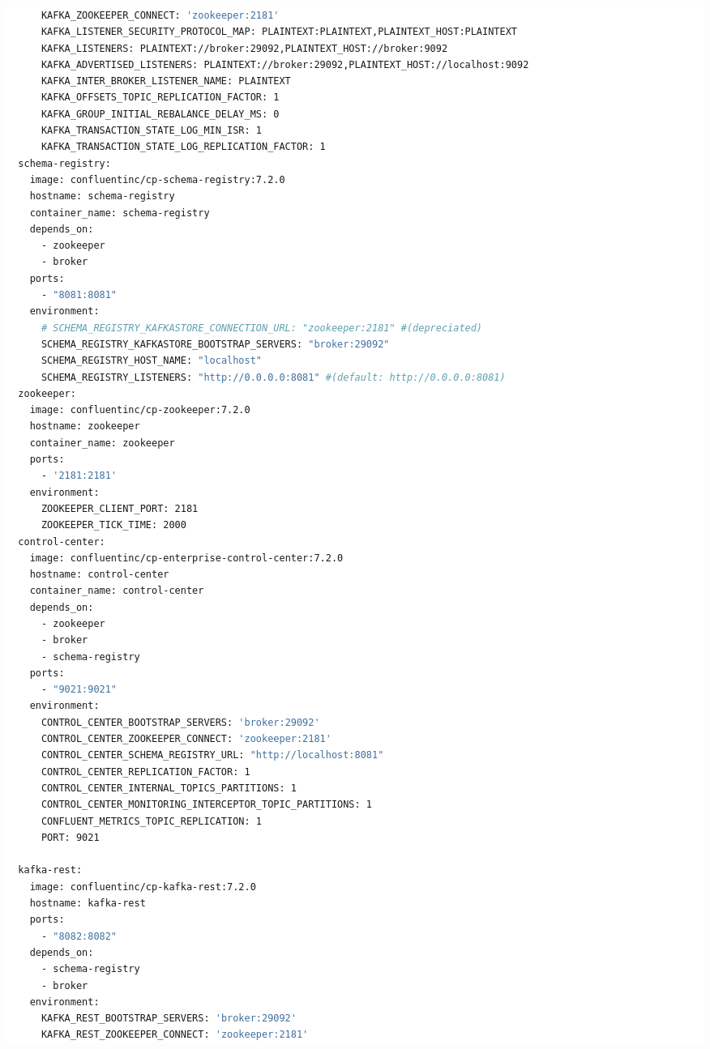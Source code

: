 ```dockerfile
      KAFKA_ZOOKEEPER_CONNECT: 'zookeeper:2181'
      KAFKA_LISTENER_SECURITY_PROTOCOL_MAP: PLAINTEXT:PLAINTEXT,PLAINTEXT_HOST:PLAINTEXT
      KAFKA_LISTENERS: PLAINTEXT://broker:29092,PLAINTEXT_HOST://broker:9092
      KAFKA_ADVERTISED_LISTENERS: PLAINTEXT://broker:29092,PLAINTEXT_HOST://localhost:9092
      KAFKA_INTER_BROKER_LISTENER_NAME: PLAINTEXT
      KAFKA_OFFSETS_TOPIC_REPLICATION_FACTOR: 1
      KAFKA_GROUP_INITIAL_REBALANCE_DELAY_MS: 0
      KAFKA_TRANSACTION_STATE_LOG_MIN_ISR: 1
      KAFKA_TRANSACTION_STATE_LOG_REPLICATION_FACTOR: 1
  schema-registry:
    image: confluentinc/cp-schema-registry:7.2.0
    hostname: schema-registry
    container_name: schema-registry
    depends_on:
      - zookeeper
      - broker
    ports:
      - "8081:8081"
    environment:
      # SCHEMA_REGISTRY_KAFKASTORE_CONNECTION_URL: "zookeeper:2181" #(depreciated)
      SCHEMA_REGISTRY_KAFKASTORE_BOOTSTRAP_SERVERS: "broker:29092"
      SCHEMA_REGISTRY_HOST_NAME: "localhost"
      SCHEMA_REGISTRY_LISTENERS: "http://0.0.0.0:8081" #(default: http://0.0.0.0:8081)
  zookeeper:
    image: confluentinc/cp-zookeeper:7.2.0
    hostname: zookeeper
    container_name: zookeeper
    ports:
      - '2181:2181'
    environment:
      ZOOKEEPER_CLIENT_PORT: 2181
      ZOOKEEPER_TICK_TIME: 2000
  control-center:
    image: confluentinc/cp-enterprise-control-center:7.2.0
    hostname: control-center
    container_name: control-center
    depends_on:
      - zookeeper
      - broker
      - schema-registry
    ports:
      - "9021:9021"
    environment:
      CONTROL_CENTER_BOOTSTRAP_SERVERS: 'broker:29092'
      CONTROL_CENTER_ZOOKEEPER_CONNECT: 'zookeeper:2181'
      CONTROL_CENTER_SCHEMA_REGISTRY_URL: "http://localhost:8081"
      CONTROL_CENTER_REPLICATION_FACTOR: 1
      CONTROL_CENTER_INTERNAL_TOPICS_PARTITIONS: 1
      CONTROL_CENTER_MONITORING_INTERCEPTOR_TOPIC_PARTITIONS: 1
      CONFLUENT_METRICS_TOPIC_REPLICATION: 1
      PORT: 9021

  kafka-rest:
    image: confluentinc/cp-kafka-rest:7.2.0
    hostname: kafka-rest
    ports:
      - "8082:8082"
    depends_on:
      - schema-registry
      - broker
    environment:
      KAFKA_REST_BOOTSTRAP_SERVERS: 'broker:29092'
      KAFKA_REST_ZOOKEEPER_CONNECT: 'zookeeper:2181'
```
